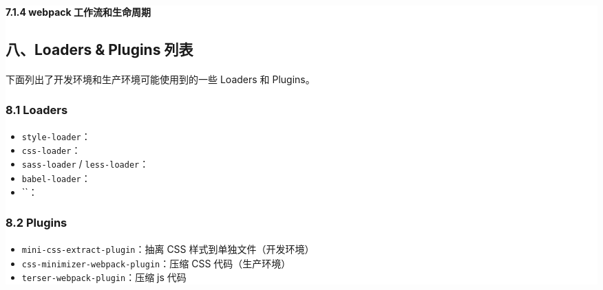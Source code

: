 #### 7.1.4 webpack 工作流和生命周期

## 八、Loaders & Plugins 列表

下面列出了开发环境和生产环境可能使用到的一些 Loaders 和 Plugins。

### 8.1 Loaders

- `style-loader`：
- `css-loader`：
- `sass-loader` / `less-loader`：
- `babel-loader`：
- ``：

### 8.2 Plugins

- `mini-css-extract-plugin`：抽离 CSS 样式到单独文件（开发环境）
- `css-minimizer-webpack-plugin`：压缩 CSS 代码（生产环境）
- `terser-webpack-plugin`：压缩 js 代码
